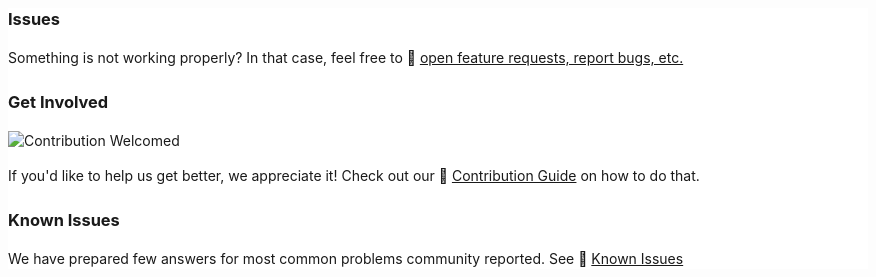 ### Issues

Something is not working properly? In that case, feel free to 🔗 [open feature requests, report bugs, etc.](../../../../issues/new/choose)

### Get Involved

![Contribution Welcomed](https://img.shields.io/badge/welcomed-yellow.svg?style=for-the-badge&label=contribution)

If you'd like to help us get better, we appreciate it! Check out our 🔗 [Contribution Guide](../../CONTRIBUTING.md) on how to do that.

### Known Issues

We have prepared few answers for most common problems community reported. See 🔗 [Known Issues](../../KNOWN_ISSUES.md)

